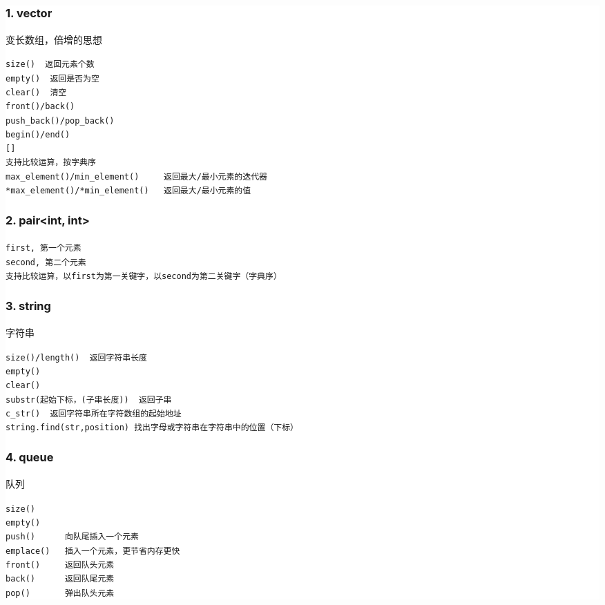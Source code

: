 ### 1. vector

变长数组，倍增的思想

```
size()  返回元素个数
empty()  返回是否为空
clear()  清空
front()/back()
push_back()/pop_back()
begin()/end()
[]
支持比较运算，按字典序
max_element()/min_element() 	返回最大/最小元素的迭代器
*max_element()/*min_element()	返回最大/最小元素的值
```



### 2. pair<int, int>

```
first, 第一个元素
second, 第二个元素
支持比较运算，以first为第一关键字，以second为第二关键字（字典序）
```



### 3. string

字符串

```
size()/length()  返回字符串长度
empty()
clear()
substr(起始下标，(子串长度))  返回子串
c_str()  返回字符串所在字符数组的起始地址
string.find(str,position) 找出字母或字符串在字符串中的位置（下标）
```



### 4. queue

队列

```
size()
empty()
push()  	向队尾插入一个元素
emplace()	插入一个元素，更节省内存更快
front()  	返回队头元素
back()  	返回队尾元素
pop()  		弹出队头元素
```
